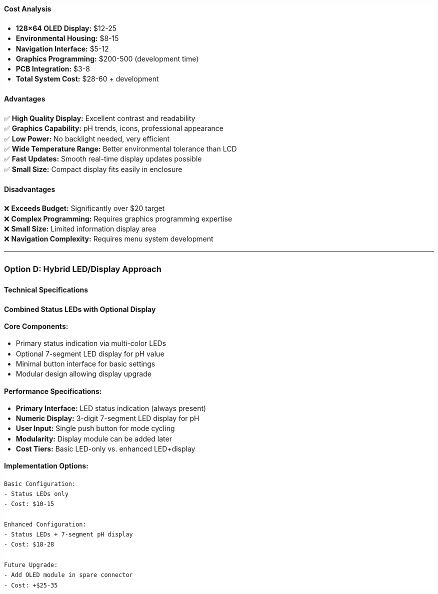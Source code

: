 #### Cost Analysis

- **128×64 OLED Display:** $12-25
- **Environmental Housing:** $8-15
- **Navigation Interface:** $5-12
- **Graphics Programming:** $200-500 (development time)
- **PCB Integration:** $3-8
- **Total System Cost:** $28-60 + development

#### Advantages

✅ **High Quality Display:** Excellent contrast and readability  
✅ **Graphics Capability:** pH trends, icons, professional appearance  
✅ **Low Power:** No backlight needed, very efficient  
✅ **Wide Temperature Range:** Better environmental tolerance than LCD  
✅ **Fast Updates:** Smooth real-time display updates possible  
✅ **Small Size:** Compact display fits easily in enclosure  

#### Disadvantages

❌ **Exceeds Budget:** Significantly over $20 target  
❌ **Complex Programming:** Requires graphics programming expertise  
❌ **Small Size:** Limited information display area  
❌ **Navigation Complexity:** Requires menu system development  

---

### Option D: Hybrid LED/Display Approach

#### Technical Specifications

**Combined Status LEDs with Optional Display**

**Core Components:**

- Primary status indication via multi-color LEDs
- Optional 7-segment LED display for pH value
- Minimal button interface for basic settings
- Modular design allowing display upgrade

**Performance Specifications:**

- **Primary Interface:** LED status indication (always present)
- **Numeric Display:** 3-digit 7-segment LED display for pH
- **User Input:** Single push button for mode cycling
- **Modularity:** Display module can be added later
- **Cost Tiers:** Basic LED-only vs. enhanced LED+display

**Implementation Options:**

```
Basic Configuration:
- Status LEDs only
- Cost: $10-15

Enhanced Configuration:
- Status LEDs + 7-segment pH display
- Cost: $18-28

Future Upgrade:
- Add OLED module in spare connector
- Cost: +$25-35
```
